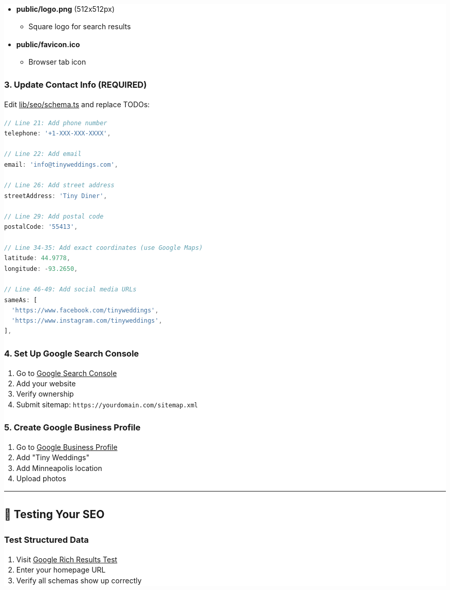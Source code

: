 - **public/logo.png** (512x512px)
  - Square logo for search results

- **public/favicon.ico**
  - Browser tab icon

### 3. Update Contact Info (REQUIRED)

Edit [lib/seo/schema.ts](lib/seo/schema.ts) and replace TODOs:

```typescript
// Line 21: Add phone number
telephone: '+1-XXX-XXX-XXXX',

// Line 22: Add email
email: 'info@tinyweddings.com',

// Line 26: Add street address
streetAddress: 'Tiny Diner',

// Line 29: Add postal code
postalCode: '55413',

// Line 34-35: Add exact coordinates (use Google Maps)
latitude: 44.9778,
longitude: -93.2650,

// Line 46-49: Add social media URLs
sameAs: [
  'https://www.facebook.com/tinyweddings',
  'https://www.instagram.com/tinyweddings',
],
```

### 4. Set Up Google Search Console

1. Go to [Google Search Console](https://search.google.com/search-console)
2. Add your website
3. Verify ownership
4. Submit sitemap: `https://yourdomain.com/sitemap.xml`

### 5. Create Google Business Profile

1. Go to [Google Business Profile](https://www.google.com/business/)
2. Add "Tiny Weddings"
3. Add Minneapolis location
4. Upload photos

---

## 🧪 Testing Your SEO

### Test Structured Data
1. Visit [Google Rich Results Test](https://search.google.com/test/rich-results)
2. Enter your homepage URL
3. Verify all schemas show up correctly
